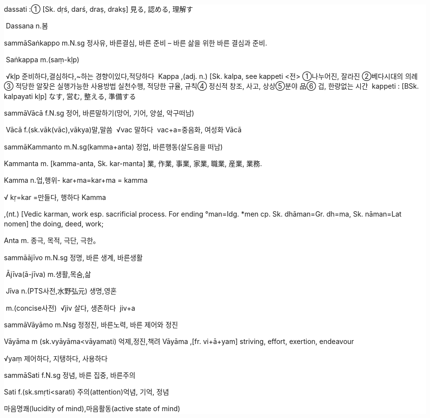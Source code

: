  dassati :① [Sk. dṛś, darś, draṣ, drakṣ] 見る, 認める, 理解す
    





​      Dassana   n.봄

 sammāSaṅkappo   m.N.sg   정사유, 바른결심, 바른 준비 – 바른 삶을 위한 바른 결심과 준비.

​       Saṅkappa   m.(saṃ-kḷp)

​          √kḷp  준비하다,결심하다,~하는 경향이있다,적당하다
​       Kappa ,(adj. n.) [Sk. kalpa, see kappeti <전> ①나누어진, 잘라진 ②베다시대의 의례③ 적당한 알잦은 실행가능한 사용방법 실천수행, 적당한 규율, 규칙④ 정신적 창조, 사고, 상상⑤분야 品⑥ 겁, 한량없는 시간
​       kappeti : [BSk. kalpayati kḷp] なす, 営む, 整える, 準備する





 sammāVācā   f.N.sg   정어, 바른말하기(망어, 기어, 양설, 악구떠남)

​      Vācā   f.(sk.vāk(vāc),vākya)말,말씀
​       √vac  말하다
​        vac+a=중음화, 여성화 Vācā

 sammāKammanto  m.N.sg(kamma+anta) 정업, 바른행동(살도음을 떠남)

Kammanta    m. [kamma-anta, Sk. kar-manta] 業, 作業, 事業, 家業, 職業, 産業, 業務.

Kamma   n.업,행위- kar+ma=kar+ma = kamma

√ kṛ=kar =만들다, 행하다
 Kamma

,(nt.) [Vedic karman, work esp. sacrificial process. For ending °man=Idg. *men cp. Sk. dhāman=Gr. dh=ma, Sk. nāman=Lat nomen] the doing, deed, work;

Anta   m. 종극, 목적, 극단, 극한。

sammāājīvo  m.N.sg   정명, 바른 생계, 바른생활

​       Ājīva(ā-jīva)  m.생활,목숨,삶

​         Jīva   n.(PTS사전,水野弘元) 생명,영혼

​               m.(concise사전)
​          √jiv 살다, 생존하다
​            jiv+a

sammāVāyāmo   m.Nsg 정정진, 바른노력, 바른 제어와 정진

Vāyāma   m (sk.vyāyāma<vāyamati) 억제,정진,책려
Vāyāma ,[fr. vi+ā+yam] striving, effort, exertion, endeavour

√yaṃ  제어하다, 지탱하다, 사용하다

sammāSati   f.N.sg 정념, 바른 집중, 바른주의 

Sati  f.(sk.smṛti<sarati)  주의(attention)억념, 기억, 정념 

마음명쾌(lucidity  of  mind),마음활동(active  state  of  mind)


[^16]: Atha=atho 그리고,또는,그런데,저때에